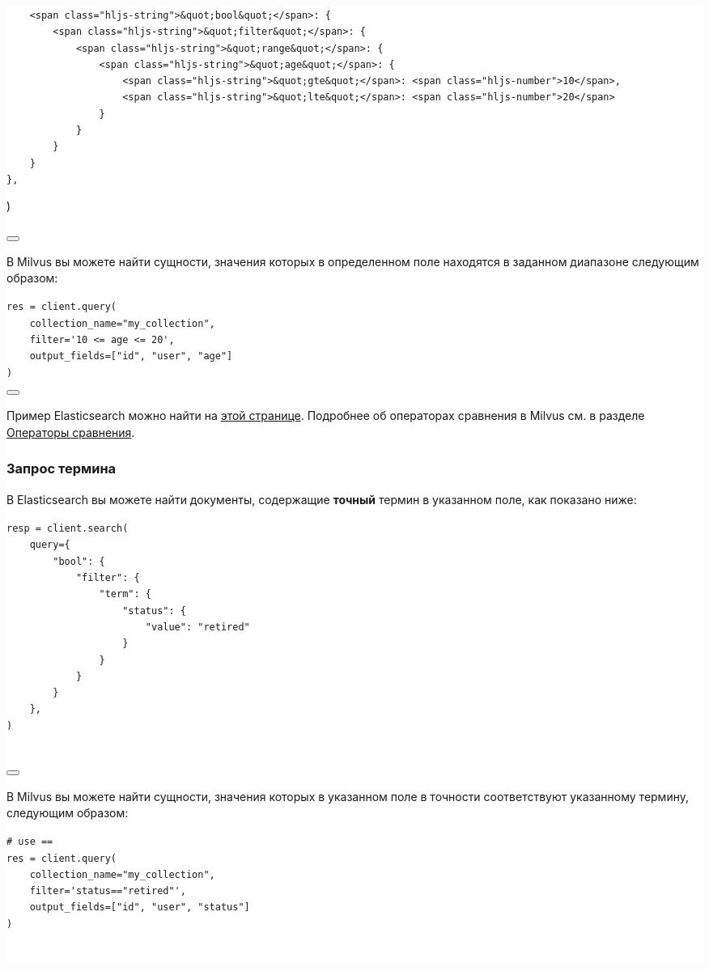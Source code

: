         <span class="hljs-string">&quot;bool&quot;</span>: {
            <span class="hljs-string">&quot;filter&quot;</span>: {
                <span class="hljs-string">&quot;range&quot;</span>: {
                    <span class="hljs-string">&quot;age&quot;</span>: {
                        <span class="hljs-string">&quot;gte&quot;</span>: <span class="hljs-number">10</span>,
                        <span class="hljs-string">&quot;lte&quot;</span>: <span class="hljs-number">20</span>
                    }
                }           
            }
        }
    },
)

<button class="copy-code-btn"></button></code></pre>

<p>В Milvus вы можете найти сущности, значения которых в определенном поле находятся в заданном диапазоне следующим образом:</p>
<pre><code translate="no" class="language-python">res = client.query(
    collection_name=<span class="hljs-string">&quot;my_collection&quot;</span>,
    <span class="hljs-built_in">filter</span>=<span class="hljs-string">&#x27;10 &lt;= age &lt;= 20&#x27;</span>,
    output_fields=[<span class="hljs-string">&quot;id&quot;</span>, <span class="hljs-string">&quot;user&quot;</span>, <span class="hljs-string">&quot;age&quot;</span>]
)
<button class="copy-code-btn"></button></code></pre>
<p>Пример Elasticsearch можно найти на <a href="https://www.elastic.co/guide/en/elasticsearch/reference/current/query-dsl-range-query.html">этой странице</a>. Подробнее об операторах сравнения в Milvus см. в разделе <a href="/docs/ru/v2.5.x/basic-operators.md#Comparison-operators">Операторы сравнения</a>.</p>
<h3 id="Term-query" class="common-anchor-header">Запрос термина</h3><p>В Elasticsearch вы можете найти документы, содержащие <strong>точный</strong> термин в указанном поле, как показано ниже:</p>
<pre><code translate="no" class="language-python">resp = client.search(
    query={
        <span class="hljs-string">&quot;bool&quot;</span>: {
            <span class="hljs-string">&quot;filter&quot;</span>: {
                <span class="hljs-string">&quot;term&quot;</span>: {
                    <span class="hljs-string">&quot;status&quot;</span>: {
                        <span class="hljs-string">&quot;value&quot;</span>: <span class="hljs-string">&quot;retired&quot;</span>
                    }
                }            
            }
        }
    },
)

<button class="copy-code-btn"></button></code></pre>

<p>В Milvus вы можете найти сущности, значения которых в указанном поле в точности соответствуют указанному термину, следующим образом:</p>
<pre><code translate="no" class="language-python"><span class="hljs-comment"># use ==</span>
res = client.query(
    collection_name=<span class="hljs-string">&quot;my_collection&quot;</span>,
    <span class="hljs-built_in">filter</span>=<span class="hljs-string">&#x27;status==&quot;retired&quot;&#x27;</span>,
    output_fields=[<span class="hljs-string">&quot;id&quot;</span>, <span class="hljs-string">&quot;user&quot;</span>, <span class="hljs-string">&quot;status&quot;</span>]
)
